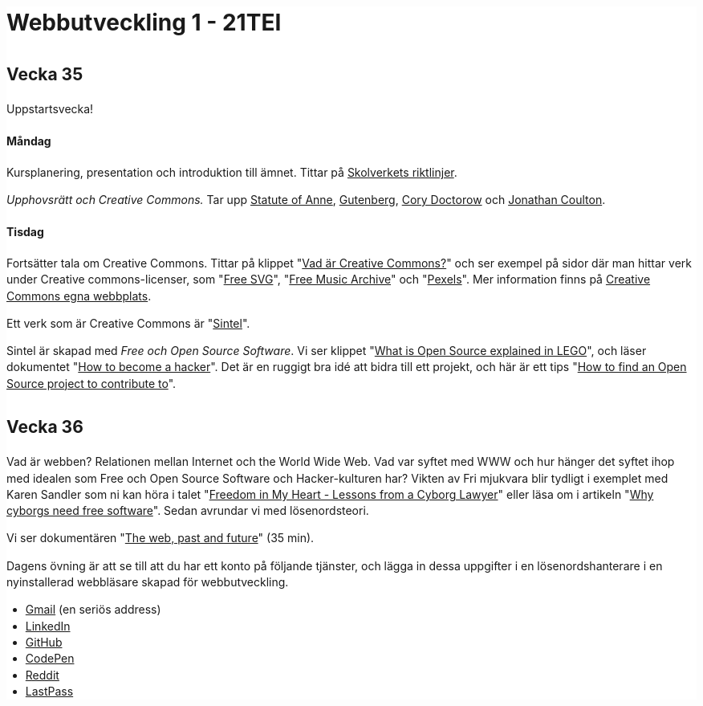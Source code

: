 # Webbutveckling 1 - 21TEI

## Vecka 35

Uppstartsvecka!

#### Måndag
Kursplanering, presentation och introduktion till ämnet. Tittar på [Skolverkets riktlinjer](https://www.skolverket.se/undervisning/gymnasieskolan/laroplan-program-och-amnen-i-gymnasieskolan/gymnasieprogrammen/amne?url=1530314731%2Fsyllabuscw%2Fjsp%2Fsubject.htm%3FsubjectCode%3DWEU%26lang%3Dsv%26tos%3Dgy%26p%3Dp). 

*Upphovsrätt och Creative Commons.* Tar upp [Statute of Anne](https://en.wikipedia.org/wiki/Statute_of_Anne), [Gutenberg](https://en.wikipedia.org/wiki/Johannes_Gutenberg), [Cory Doctorow](https://craphound.com/) och [Jonathan Coulton](https://www.jonathancoulton.com/). 

#### Tisdag
Fortsätter tala om Creative Commons. Tittar på klippet "[Vad är Creative Commons?](https://youtu.be/Yd9dP3vlOyk)" och ser exempel på sidor där man hittar verk under Creative commons-licenser, som "[Free SVG](https://freesvg.org/)", "[Free Music Archive](https://freemusicarchive.org/)" och "[Pexels](https://www.pexels.com/sv-se/)". Mer information finns på [Creative Commons egna webbplats](http://www.creativecommons.se/). 

Ett verk som är Creative Commons är "[Sintel](https://youtu.be/eRsGyueVLvQ)". 

Sintel är skapad med *Free och Open Source Software*. Vi ser klippet "[What is Open Source explained in LEGO](https://youtu.be/a8fHgx9mE5U)", och läser dokumentet "[How to become a hacker](https://d.cxcore.net/Eric%20S%20Raymond/How%20To%20Become%20A%20Hacker.pdf)". Det är en ruggigt bra idé att bidra till ett projekt, och här är ett tips "[How to find an Open Source project to contribute to](https://dev.to/this-is-learning/how-to-find-an-open-source-project-to-contribute-to-3093)".

## Vecka 36

Vad är webben? Relationen mellan Internet och the World Wide Web. Vad var syftet med WWW och hur hänger det syftet ihop med idealen som Free och Open Source Software och Hacker-kulturen har? Vikten av Fri mjukvara blir tydligt i exemplet med Karen Sandler som ni kan höra i talet "[Freedom in My Heart - Lessons from a Cyborg Lawyer](https://youtu.be/qW1h1s_ojpM)" eller läsa om i artikeln "[Why cyborgs need free software](https://superuser.openstack.org/articles/medical-devices-free-software/)". Sedan avrundar vi med lösenordsteori.

Vi ser dokumentären "[The web, past and future](https://youtu.be/cCE2EyV_IiY)" (35 min). 

Dagens övning är att se till att du har ett konto på följande tjänster, och lägga in dessa uppgifter i en lösenordshanterare i en nyinstallerad webbläsare skapad för webbutveckling.

* [Gmail](https://gmail.com) (en seriös address)
* [LinkedIn](https://www.linkedin.com/)
* [GitHub](https://github.com/)
* [CodePen](https://codepen.io/)
* [Reddit](https://www.reddit.com/)
* [LastPass](https://www.lastpass.com/)
